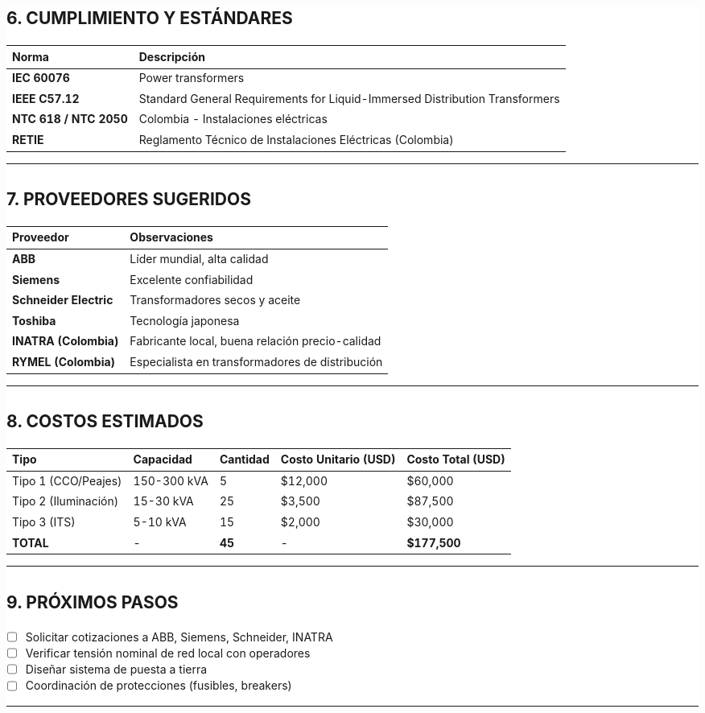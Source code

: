 
## 6. CUMPLIMIENTO Y ESTÁNDARES

| Norma | Descripción |
|:------|:------------|
| **IEC 60076** | Power transformers |
| **IEEE C57.12** | Standard General Requirements for Liquid-Immersed Distribution Transformers |
| **NTC 618 / NTC 2050** | Colombia - Instalaciones eléctricas |
| **RETIE** | Reglamento Técnico de Instalaciones Eléctricas (Colombia) |

---

## 7. PROVEEDORES SUGERIDOS

| Proveedor | Observaciones |
|:----------|:--------------|
| **ABB** | Líder mundial, alta calidad |
| **Siemens** | Excelente confiabilidad |
| **Schneider Electric** | Transformadores secos y aceite |
| **Toshiba** | Tecnología japonesa |
| **INATRA (Colombia)** | Fabricante local, buena relación precio-calidad |
| **RYMEL (Colombia)** | Especialista en transformadores de distribución |

---

## 8. COSTOS ESTIMADOS

| Tipo | Capacidad | Cantidad | Costo Unitario (USD) | Costo Total (USD) |
|:-----|:----------|:---------|:---------------------|:------------------|
| Tipo 1 (CCO/Peajes) | 150-300 kVA | 5 | $12,000 | $60,000 |
| Tipo 2 (Iluminación) | 15-30 kVA | 25 | $3,500 | $87,500 |
| Tipo 3 (ITS) | 5-10 kVA | 15 | $2,000 | $30,000 |
| **TOTAL** | - | **45** | - | **$177,500** |

---

## 9. PRÓXIMOS PASOS

- [ ] Solicitar cotizaciones a ABB, Siemens, Schneider, INATRA
- [ ] Verificar tensión nominal de red local con operadores
- [ ] Diseñar sistema de puesta a tierra
- [ ] Coordinación de protecciones (fusibles, breakers)

---